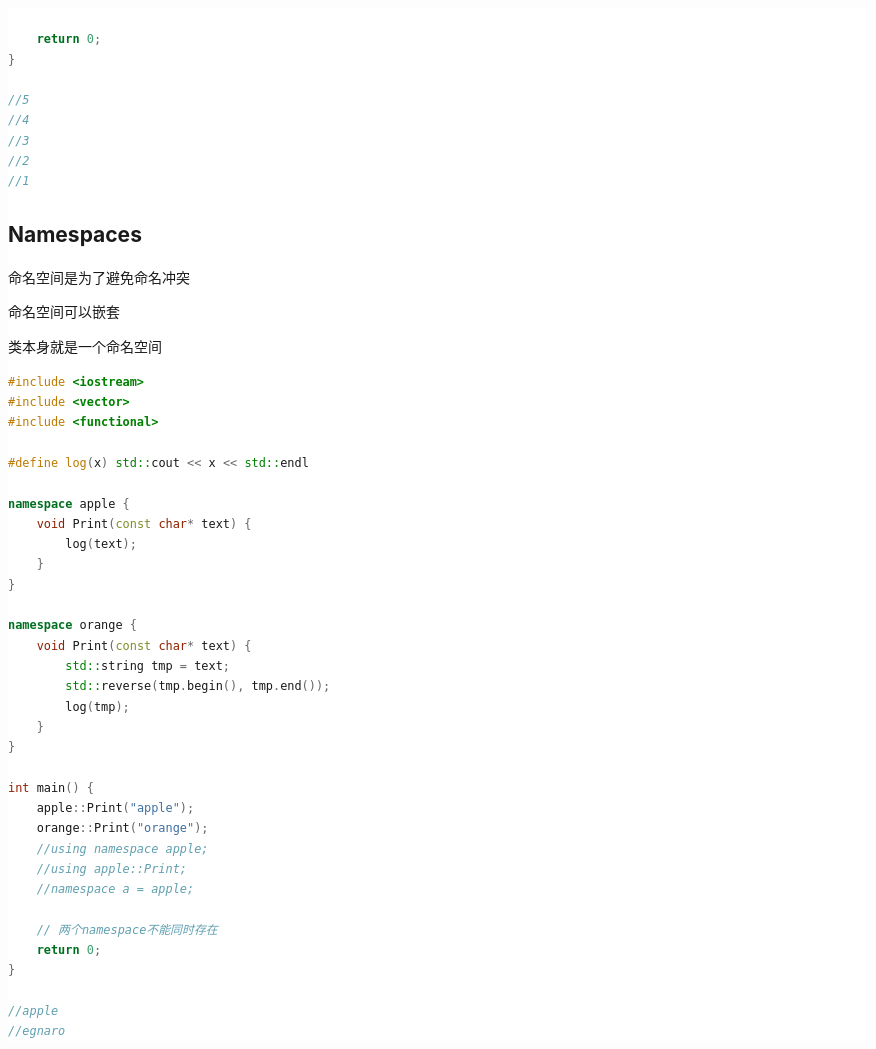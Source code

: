 ```cpp

    return 0;
}

//5
//4
//3
//2
//1
```


## Namespaces


命名空间是为了避免命名冲突

命名空间可以嵌套

类本身就是一个命名空间


```cpp
#include <iostream>
#include <vector>
#include <functional>

#define log(x) std::cout << x << std::endl

namespace apple {
    void Print(const char* text) {
        log(text);
    }
}

namespace orange {
    void Print(const char* text) {
        std::string tmp = text;
        std::reverse(tmp.begin(), tmp.end());
        log(tmp);
    }
}

int main() {
    apple::Print("apple");
    orange::Print("orange");
    //using namespace apple;
    //using apple::Print;
    //namespace a = apple;

    // 两个namespace不能同时存在
    return 0;
}

//apple
//egnaro
```
